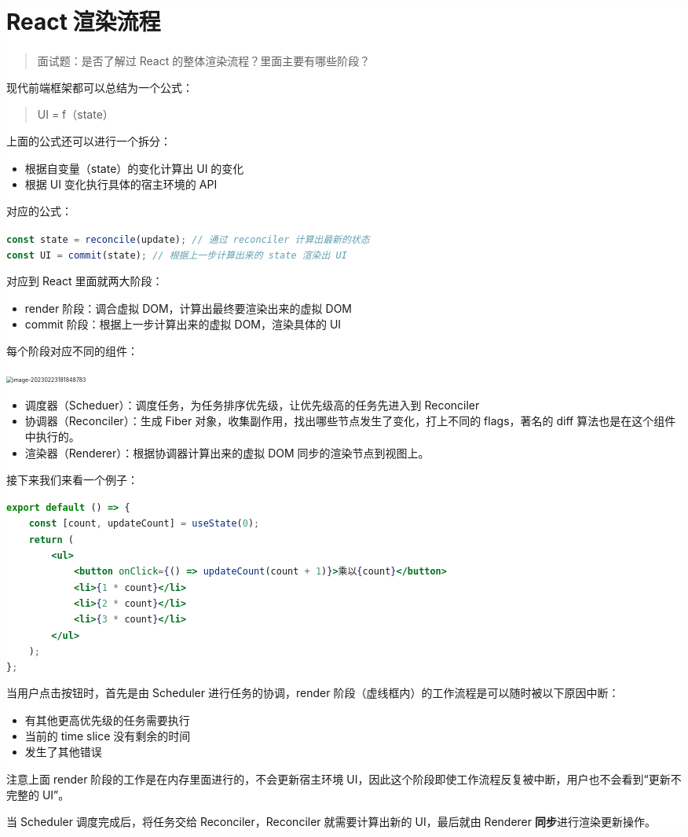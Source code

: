 # React 渲染流程

> 面试题：是否了解过 React 的整体渲染流程？里面主要有哪些阶段？

现代前端框架都可以总结为一个公式：

> UI = f（state）

上面的公式还可以进行一个拆分：

-   根据自变量（state）的变化计算出 UI 的变化
-   根据 UI 变化执行具体的宿主环境的 API

对应的公式：

```js
const state = reconcile(update); // 通过 reconciler 计算出最新的状态
const UI = commit(state); // 根据上一步计算出来的 state 渲染出 UI
```

对应到 React 里面就两大阶段：

-   render 阶段：调合虚拟 DOM，计算出最终要渲染出来的虚拟 DOM
-   commit 阶段：根据上一步计算出来的虚拟 DOM，渲染具体的 UI

每个阶段对应不同的组件：

<img src="https://xiejie-typora.oss-cn-chengdu.aliyuncs.com/2023-02-23-101849.png" alt="image-20230223181848783" style="zoom:50%;" />

-   调度器（Scheduer）：调度任务，为任务排序优先级，让优先级高的任务先进入到 Reconciler
-   协调器（Reconciler）：生成 Fiber 对象，收集副作用，找出哪些节点发生了变化，打上不同的 flags，著名的 diff 算法也是在这个组件中执行的。
-   渲染器（Renderer）：根据协调器计算出来的虚拟 DOM 同步的渲染节点到视图上。

接下来我们来看一个例子：

```jsx
export default () => {
    const [count, updateCount] = useState(0);
    return (
        <ul>
            <button onClick={() => updateCount(count + 1)}>乘以{count}</button>
            <li>{1 * count}</li>
            <li>{2 * count}</li>
            <li>{3 * count}</li>
        </ul>
    );
};
```

当用户点击按钮时，首先是由 Scheduler 进行任务的协调，render 阶段（虚线框内）的工作流程是可以随时被以下原因中断：

-   有其他更高优先级的任务需要执行
-   当前的 time slice 没有剩余的时间
-   发生了其他错误

注意上面 render 阶段的工作是在内存里面进行的，不会更新宿主环境 UI，因此这个阶段即使工作流程反复被中断，用户也不会看到“更新不完整的 UI”。

当 Scheduler 调度完成后，将任务交给 Reconciler，Reconciler 就需要计算出新的 UI，最后就由 Renderer **同步**进行渲染更新操作。
